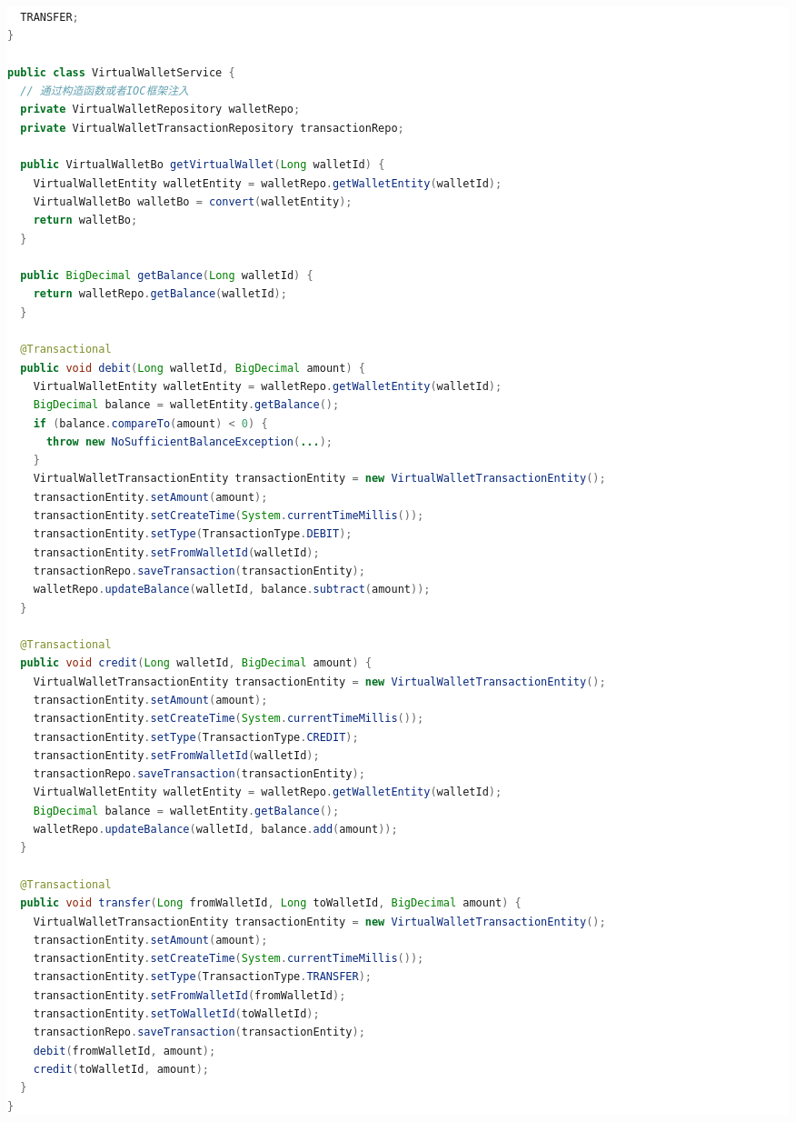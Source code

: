 ~~~~java
  TRANSFER;
}

public class VirtualWalletService {
  // 通过构造函数或者IOC框架注入
  private VirtualWalletRepository walletRepo;
  private VirtualWalletTransactionRepository transactionRepo;
  
  public VirtualWalletBo getVirtualWallet(Long walletId) {
    VirtualWalletEntity walletEntity = walletRepo.getWalletEntity(walletId);
    VirtualWalletBo walletBo = convert(walletEntity);
    return walletBo;
  }
  
  public BigDecimal getBalance(Long walletId) {
    return walletRepo.getBalance(walletId);
  }

  @Transactional
  public void debit(Long walletId, BigDecimal amount) {
    VirtualWalletEntity walletEntity = walletRepo.getWalletEntity(walletId);
    BigDecimal balance = walletEntity.getBalance();
    if (balance.compareTo(amount) < 0) {
      throw new NoSufficientBalanceException(...);
    }
    VirtualWalletTransactionEntity transactionEntity = new VirtualWalletTransactionEntity();
    transactionEntity.setAmount(amount);
    transactionEntity.setCreateTime(System.currentTimeMillis());
    transactionEntity.setType(TransactionType.DEBIT);
    transactionEntity.setFromWalletId(walletId);
    transactionRepo.saveTransaction(transactionEntity);
    walletRepo.updateBalance(walletId, balance.subtract(amount));
  }

  @Transactional
  public void credit(Long walletId, BigDecimal amount) {
    VirtualWalletTransactionEntity transactionEntity = new VirtualWalletTransactionEntity();
    transactionEntity.setAmount(amount);
    transactionEntity.setCreateTime(System.currentTimeMillis());
    transactionEntity.setType(TransactionType.CREDIT);
    transactionEntity.setFromWalletId(walletId);
    transactionRepo.saveTransaction(transactionEntity);
    VirtualWalletEntity walletEntity = walletRepo.getWalletEntity(walletId);
    BigDecimal balance = walletEntity.getBalance();
    walletRepo.updateBalance(walletId, balance.add(amount));
  }

  @Transactional
  public void transfer(Long fromWalletId, Long toWalletId, BigDecimal amount) {
    VirtualWalletTransactionEntity transactionEntity = new VirtualWalletTransactionEntity();
    transactionEntity.setAmount(amount);
    transactionEntity.setCreateTime(System.currentTimeMillis());
    transactionEntity.setType(TransactionType.TRANSFER);
    transactionEntity.setFromWalletId(fromWalletId);
    transactionEntity.setToWalletId(toWalletId);
    transactionRepo.saveTransaction(transactionEntity);
    debit(fromWalletId, amount);
    credit(toWalletId, amount);
  }
}
~~~~
